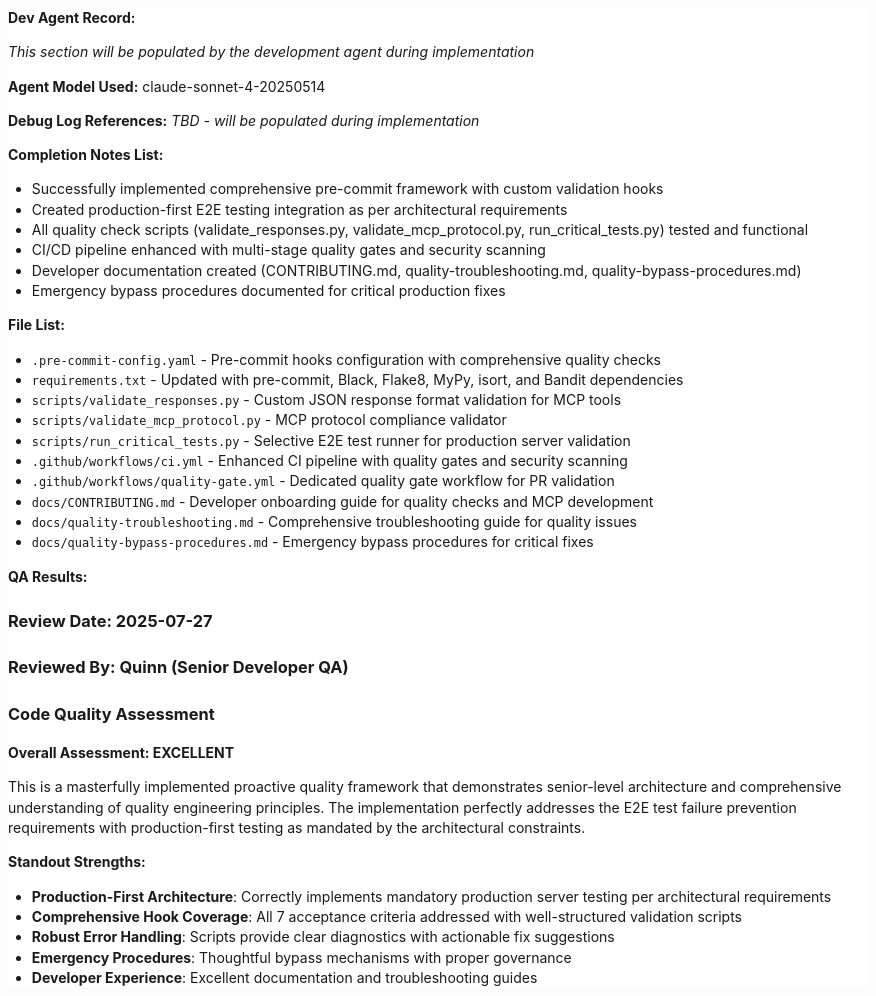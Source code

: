 **Dev Agent Record:**

*This section will be populated by the development agent during implementation*

**Agent Model Used:**
claude-sonnet-4-20250514

**Debug Log References:**
*TBD - will be populated during implementation*

**Completion Notes List:**
- Successfully implemented comprehensive pre-commit framework with custom validation hooks
- Created production-first E2E testing integration as per architectural requirements
- All quality check scripts (validate_responses.py, validate_mcp_protocol.py, run_critical_tests.py) tested and functional
- CI/CD pipeline enhanced with multi-stage quality gates and security scanning
- Developer documentation created (CONTRIBUTING.md, quality-troubleshooting.md, quality-bypass-procedures.md)
- Emergency bypass procedures documented for critical production fixes

**File List:**
- `.pre-commit-config.yaml` - Pre-commit hooks configuration with comprehensive quality checks
- `requirements.txt` - Updated with pre-commit, Black, Flake8, MyPy, isort, and Bandit dependencies
- `scripts/validate_responses.py` - Custom JSON response format validation for MCP tools
- `scripts/validate_mcp_protocol.py` - MCP protocol compliance validator 
- `scripts/run_critical_tests.py` - Selective E2E test runner for production server validation
- `.github/workflows/ci.yml` - Enhanced CI pipeline with quality gates and security scanning
- `.github/workflows/quality-gate.yml` - Dedicated quality gate workflow for PR validation
- `docs/CONTRIBUTING.md` - Developer onboarding guide for quality checks and MCP development
- `docs/quality-troubleshooting.md` - Comprehensive troubleshooting guide for quality issues
- `docs/quality-bypass-procedures.md` - Emergency bypass procedures for critical fixes

**QA Results:**

### Review Date: 2025-07-27
### Reviewed By: Quinn (Senior Developer QA)

### Code Quality Assessment
**Overall Assessment: EXCELLENT**

This is a masterfully implemented proactive quality framework that demonstrates senior-level architecture and comprehensive understanding of quality engineering principles. The implementation perfectly addresses the E2E test failure prevention requirements with production-first testing as mandated by the architectural constraints.

**Standout Strengths:**
- **Production-First Architecture**: Correctly implements mandatory production server testing per architectural requirements
- **Comprehensive Hook Coverage**: All 7 acceptance criteria addressed with well-structured validation scripts
- **Robust Error Handling**: Scripts provide clear diagnostics with actionable fix suggestions
- **Emergency Procedures**: Thoughtful bypass mechanisms with proper governance
- **Developer Experience**: Excellent documentation and troubleshooting guides

